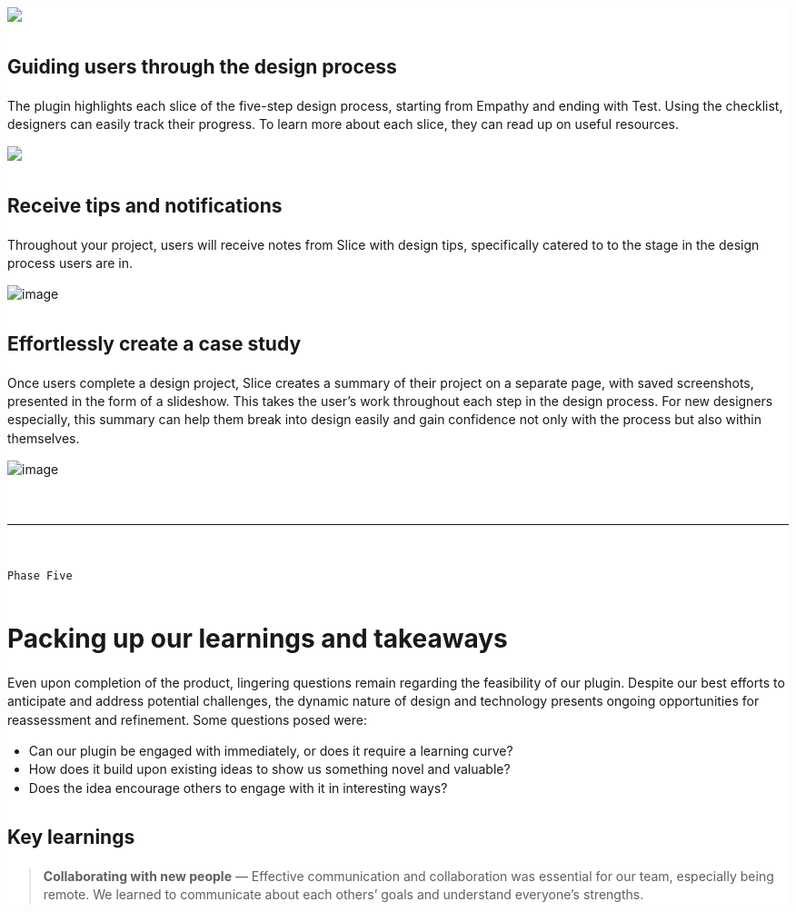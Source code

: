 <div class="portrait">
    <img src="/assets/slice/slice-12.gif" class="img-portrait">
</div>

## Guiding users through the design process
The plugin highlights each slice of the five-step design process, starting from Empathy and ending with Test. Using the checklist, designers can easily track their progress. To learn more about each slice, they can read up on useful resources.

<div class="portrait">
    <img src="/assets/slice/slice-13.gif" class="img-portrait">
</div>

## Receive tips and notifications
Throughout your project, users will receive notes from Slice with design tips, specifically catered to to the stage in the design process users are in.

![image](/assets/slice/slice-14.gif)

## Effortlessly create a case study
Once users complete a design project, Slice creates a summary of their project on a separate page, with saved screenshots, presented in the form of a slideshow. This takes the user’s work throughout each step in the design process. For new designers especially, this summary can help them break into design easily and gain confidence not only with the process but also within themselves.

![image](/assets/slice/slice-15.gif)

<hr style="
    margin-top: 50px;
    margin-bottom: 45px;">

`Phase Five`

# Packing up our learnings and takeaways 
Even upon completion of the product, lingering questions remain regarding the feasibility of our plugin. Despite our best efforts to anticipate and address potential challenges, the dynamic nature of design and technology presents ongoing opportunities for reassessment and refinement. Some questions posed were:

- Can our plugin be engaged with immediately, or does it require a learning curve?
- How does it build upon existing ideas to show us something novel and valuable? 
- Does the idea encourage others to engage with it in interesting ways?

## Key learnings
> **Collaborating with new people** — Effective communication and collaboration was essential for our team, especially being remote. We learned to communicate about each others’ goals and understand everyone’s strengths.
